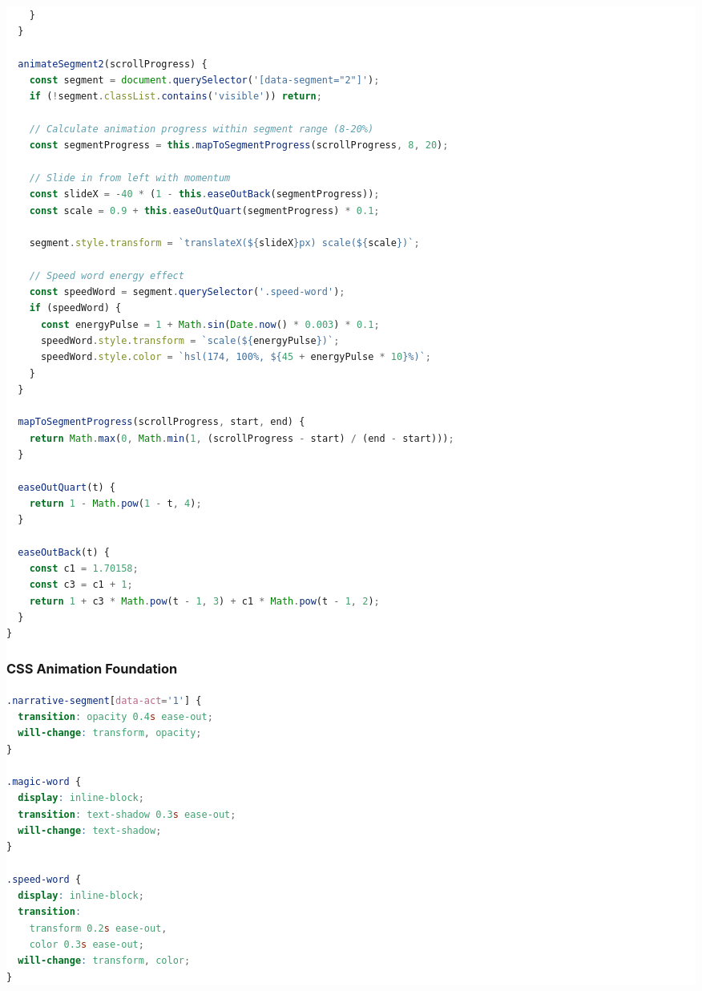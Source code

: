 ```javascript
    }
  }

  animateSegment2(scrollProgress) {
    const segment = document.querySelector('[data-segment="2"]');
    if (!segment.classList.contains('visible')) return;

    // Calculate animation progress within segment range (8-20%)
    const segmentProgress = this.mapToSegmentProgress(scrollProgress, 8, 20);

    // Slide in from left with momentum
    const slideX = -40 * (1 - this.easeOutBack(segmentProgress));
    const scale = 0.9 + this.easeOutQuart(segmentProgress) * 0.1;

    segment.style.transform = `translateX(${slideX}px) scale(${scale})`;

    // Speed word energy effect
    const speedWord = segment.querySelector('.speed-word');
    if (speedWord) {
      const energyPulse = 1 + Math.sin(Date.now() * 0.003) * 0.1;
      speedWord.style.transform = `scale(${energyPulse})`;
      speedWord.style.color = `hsl(174, 100%, ${45 + energyPulse * 10}%)`;
    }
  }

  mapToSegmentProgress(scrollProgress, start, end) {
    return Math.max(0, Math.min(1, (scrollProgress - start) / (end - start)));
  }

  easeOutQuart(t) {
    return 1 - Math.pow(1 - t, 4);
  }

  easeOutBack(t) {
    const c1 = 1.70158;
    const c3 = c1 + 1;
    return 1 + c3 * Math.pow(t - 1, 3) + c1 * Math.pow(t - 1, 2);
  }
}
```

### CSS Animation Foundation

```css
.narrative-segment[data-act='1'] {
  transition: opacity 0.4s ease-out;
  will-change: transform, opacity;
}

.magic-word {
  display: inline-block;
  transition: text-shadow 0.3s ease-out;
  will-change: text-shadow;
}

.speed-word {
  display: inline-block;
  transition:
    transform 0.2s ease-out,
    color 0.3s ease-out;
  will-change: transform, color;
}

```